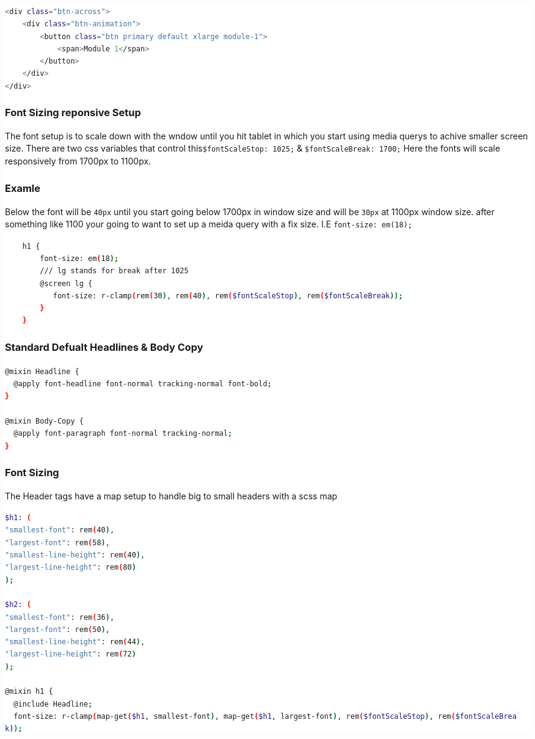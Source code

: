 
```sh
<div class="btn-across">
	<div class="btn-animation">
		<button class="btn primary default xlarge module-1">
		    <span>Module 1</span>
		</button>
	</div>
</div>
```
### Font Sizing reponsive Setup
The font setup is to scale down with the wndow until you hit tablet in which you start using media querys to achive smaller screen size. There are two css variables that control this`$fontScaleStop: 1025;` & `$fontScaleBreak: 1700;` Here the fonts will scale responsively from 1700px to 1100px.

### Examle
Below the font will be `40px` until you start going below 1700px in window size and will be `30px` at 1100px window size. after something like 1100 your going to want to set up a meida query with a fix size. I.E `font-size: em(18);`
```sh
    h1 {
        font-size: em(18);
        /// lg stands for break after 1025
        @screen lg {
           font-size: r-clamp(rem(30), rem(40), rem($fontScaleStop), rem($fontScaleBreak));
        }
    }

```

### Standard Defualt Headlines & Body Copy

```sh
@mixin Headline {
  @apply font-headline font-normal tracking-normal font-bold;
}

@mixin Body-Copy {
  @apply font-paragraph font-normal tracking-normal;
}
```

### Font Sizing
The Header tags have a map setup to handle big to small headers with a scss map

```sh
$h1: (
"smallest-font": rem(40),
"largest-font": rem(58),
"smallest-line-height": rem(40),
"largest-line-height": rem(80)
);

$h2: (
"smallest-font": rem(36),
"largest-font": rem(50),
"smallest-line-height": rem(44),
"largest-line-height": rem(72)
);

@mixin h1 {
  @include Headline;
  font-size: r-clamp(map-get($h1, smallest-font), map-get($h1, largest-font), rem($fontScaleStop), rem($fontScaleBreak));
```